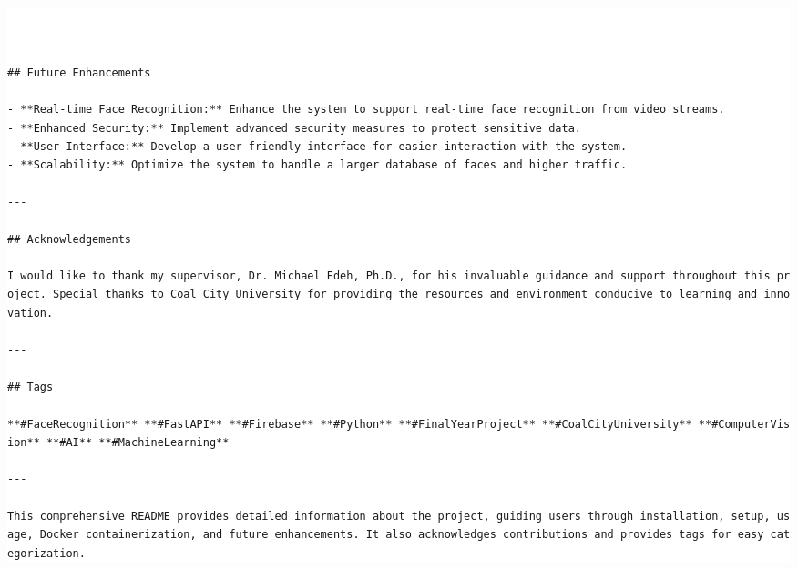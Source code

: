 ````plaintext

---

## Future Enhancements

- **Real-time Face Recognition:** Enhance the system to support real-time face recognition from video streams.
- **Enhanced Security:** Implement advanced security measures to protect sensitive data.
- **User Interface:** Develop a user-friendly interface for easier interaction with the system.
- **Scalability:** Optimize the system to handle a larger database of faces and higher traffic.

---

## Acknowledgements

I would like to thank my supervisor, Dr. Michael Edeh, Ph.D., for his invaluable guidance and support throughout this project. Special thanks to Coal City University for providing the resources and environment conducive to learning and innovation.

---

## Tags

**#FaceRecognition** **#FastAPI** **#Firebase** **#Python** **#FinalYearProject** **#CoalCityUniversity** **#ComputerVision** **#AI** **#MachineLearning**

---

This comprehensive README provides detailed information about the project, guiding users through installation, setup, usage, Docker containerization, and future enhancements. It also acknowledges contributions and provides tags for easy categorization.
````
